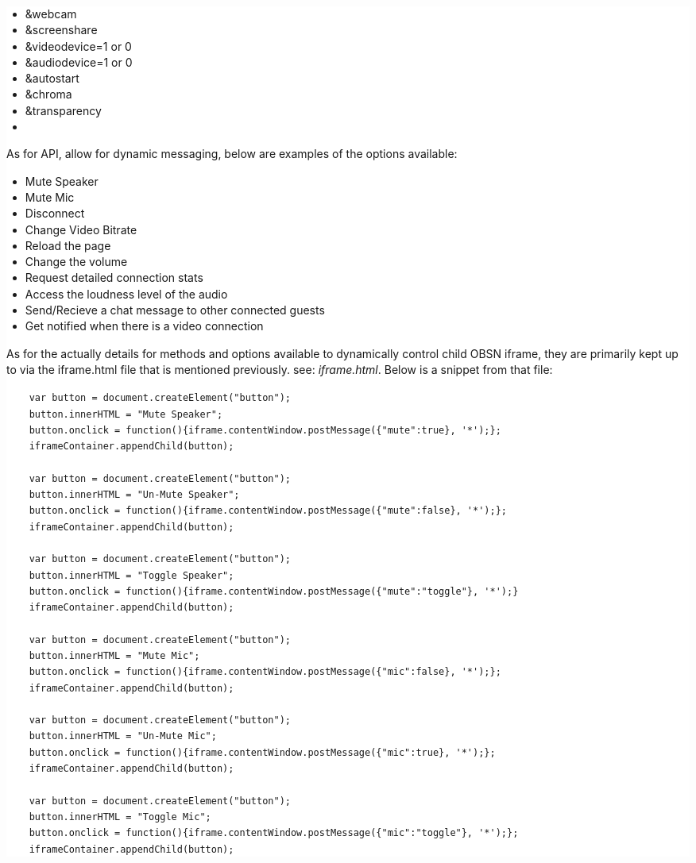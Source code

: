  - &webcam
 - &screenshare
 - &videodevice=1 or 0
 - &audiodevice=1 or 0
 - &autostart
 - &chroma
 - &transparency
 -   
As for API, allow for dynamic messaging, below are examples of the options available:

 - Mute Speaker
 - Mute Mic
 - Disconnect
 - Change Video Bitrate
 - Reload the page
 - Change the volume
 - Request detailed connection stats
 - Access the loudness level of the audio
 - Send/Recieve a chat message to other connected guests
 - Get notified when there is a video connection

As for the actually details for methods and options available to dynamically control child OBSN iframe, they are primarily kept up to  via the iframe.html file that is mentioned previously. see: *iframe.html*.  Below is a snippet from that file:
	
		var button = document.createElement("button");
		button.innerHTML = "Mute Speaker";
		button.onclick = function(){iframe.contentWindow.postMessage({"mute":true}, '*');};
		iframeContainer.appendChild(button);
		
		var button = document.createElement("button");
		button.innerHTML = "Un-Mute Speaker";
		button.onclick = function(){iframe.contentWindow.postMessage({"mute":false}, '*');};
		iframeContainer.appendChild(button);
		
		var button = document.createElement("button");
		button.innerHTML = "Toggle Speaker";
		button.onclick = function(){iframe.contentWindow.postMessage({"mute":"toggle"}, '*');}
		iframeContainer.appendChild(button);
		
		var button = document.createElement("button");
		button.innerHTML = "Mute Mic";
		button.onclick = function(){iframe.contentWindow.postMessage({"mic":false}, '*');};
		iframeContainer.appendChild(button);
		
		var button = document.createElement("button");
		button.innerHTML = "Un-Mute Mic";
		button.onclick = function(){iframe.contentWindow.postMessage({"mic":true}, '*');};
		iframeContainer.appendChild(button);
		
		var button = document.createElement("button");
		button.innerHTML = "Toggle Mic";
		button.onclick = function(){iframe.contentWindow.postMessage({"mic":"toggle"}, '*');};
		iframeContainer.appendChild(button);
		